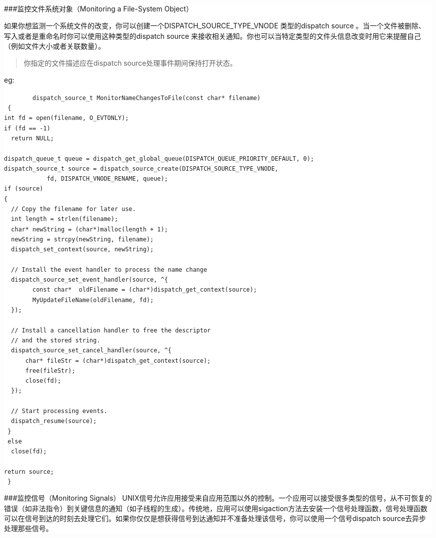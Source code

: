 ###监控文件系统对象（Monitoring a File-System Object）

如果你想监测一个系统文件的改变，你可以创建一个DISPATCH_SOURCE_TYPE_VNODE 类型的dispatch source 。当一个文件被删除、写入或者是重命名时你可以使用这种类型的dispatch source 来接收相关通知。你也可以当特定类型的文件头信息改变时用它来提醒自己（例如文件大小或者关联数量）。

>你指定的文件描述应在dispatch source处理事件期间保持打开状态。

eg:
```
        dispatch_source_t MonitorNameChangesToFile(const char* filename)
 {
int fd = open(filename, O_EVTONLY);
if (fd == -1)
  return NULL;

dispatch_queue_t queue = dispatch_get_global_queue(DISPATCH_QUEUE_PRIORITY_DEFAULT, 0);
dispatch_source_t source = dispatch_source_create(DISPATCH_SOURCE_TYPE_VNODE,
            fd, DISPATCH_VNODE_RENAME, queue);
if (source)
{
  // Copy the filename for later use.
  int length = strlen(filename);
  char* newString = (char*)malloc(length + 1);
  newString = strcpy(newString, filename);
  dispatch_set_context(source, newString);

  // Install the event handler to process the name change
  dispatch_source_set_event_handler(source, ^{
        const char*  oldFilename = (char*)dispatch_get_context(source);
        MyUpdateFileName(oldFilename, fd);
  });

  // Install a cancellation handler to free the descriptor
  // and the stored string.
  dispatch_source_set_cancel_handler(source, ^{
      char* fileStr = (char*)dispatch_get_context(source);
      free(fileStr);
      close(fd);
  });

  // Start processing events.
  dispatch_resume(source);
 }
 else
  close(fd);

return source;
 }
```

###监控信号（Monitoring Signals）
UNIX信号允许应用接受来自应用范围以外的控制。一个应用可以接受很多类型的信号，从不可恢复的错误（如非法指令）到关键信息的通知（如子线程的生成）。传统地，应用可以使用sigaction方法去安装一个信号处理函数，信号处理函数可以在信号到达的时刻去处理它们。如果你仅仅是想获得信号到达通知并不准备处理该信号，你可以使用一个信号dispatch source去异步处理那些信号。
